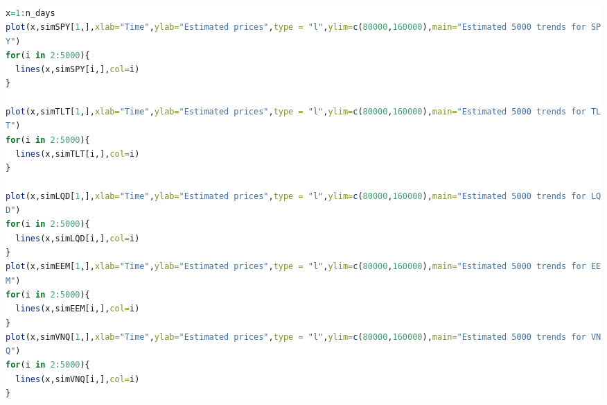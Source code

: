``` r
x=1:n_days
plot(x,simSPY[1,],xlab="Time",ylab="Estimated prices",type = "l",ylim=c(80000,160000),main="Estimated 5000 trends for SPY")
for(i in 2:5000){
  lines(x,simSPY[i,],col=i)
}

plot(x,simTLT[1,],xlab="Time",ylab="Estimated prices",type = "l",ylim=c(80000,160000),main="Estimated 5000 trends for TLT")
for(i in 2:5000){
  lines(x,simTLT[i,],col=i)
}

plot(x,simLQD[1,],xlab="Time",ylab="Estimated prices",type = "l",ylim=c(80000,160000),main="Estimated 5000 trends for LQD")
for(i in 2:5000){
  lines(x,simLQD[i,],col=i)
}
plot(x,simEEM[1,],xlab="Time",ylab="Estimated prices",type = "l",ylim=c(80000,160000),main="Estimated 5000 trends for EEM")
for(i in 2:5000){
  lines(x,simEEM[i,],col=i)
}
plot(x,simVNQ[1,],xlab="Time",ylab="Estimated prices",type = "l",ylim=c(80000,160000),main="Estimated 5000 trends for VNQ")
for(i in 2:5000){
  lines(x,simVNQ[i,],col=i)
}
```
